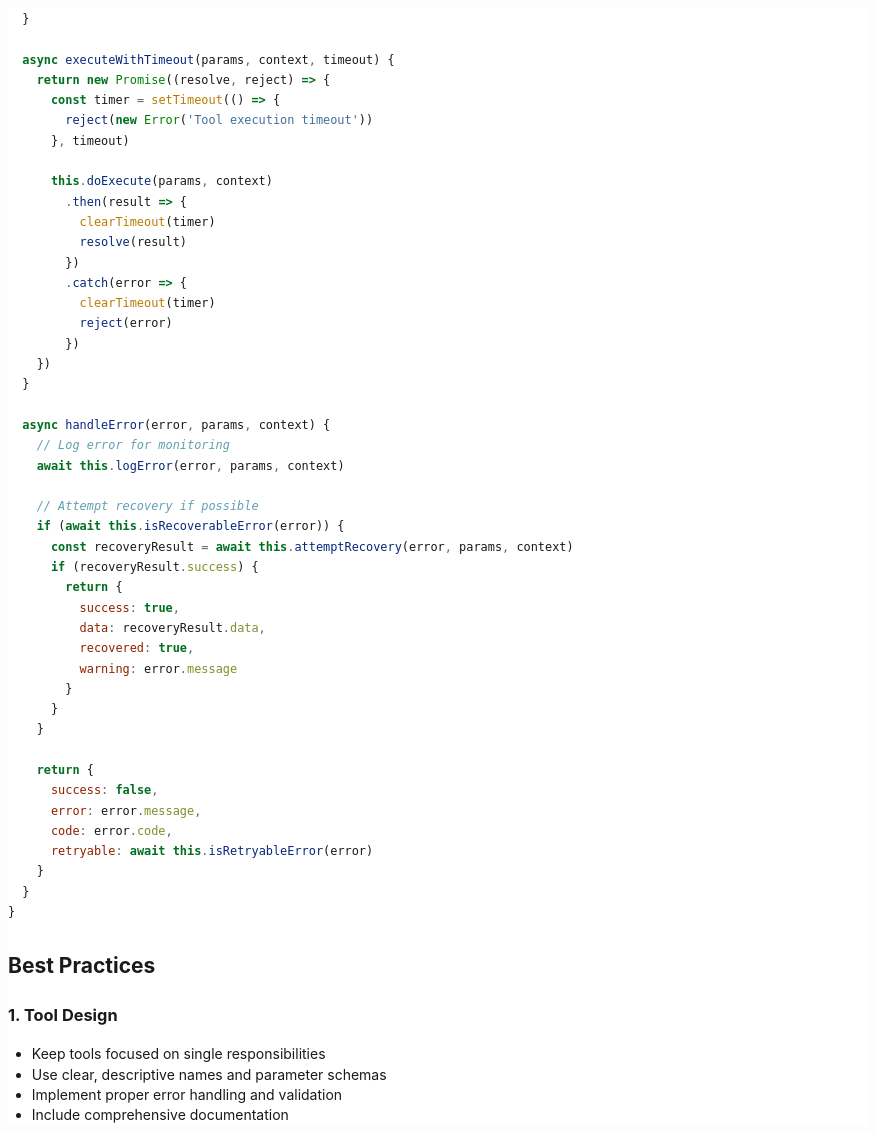 ```javascript
  }

  async executeWithTimeout(params, context, timeout) {
    return new Promise((resolve, reject) => {
      const timer = setTimeout(() => {
        reject(new Error('Tool execution timeout'))
      }, timeout)

      this.doExecute(params, context)
        .then(result => {
          clearTimeout(timer)
          resolve(result)
        })
        .catch(error => {
          clearTimeout(timer)
          reject(error)
        })
    })
  }

  async handleError(error, params, context) {
    // Log error for monitoring
    await this.logError(error, params, context)

    // Attempt recovery if possible
    if (await this.isRecoverableError(error)) {
      const recoveryResult = await this.attemptRecovery(error, params, context)
      if (recoveryResult.success) {
        return {
          success: true,
          data: recoveryResult.data,
          recovered: true,
          warning: error.message
        }
      }
    }

    return {
      success: false,
      error: error.message,
      code: error.code,
      retryable: await this.isRetryableError(error)
    }
  }
}
```

## Best Practices

### 1. Tool Design
- Keep tools focused on single responsibilities
- Use clear, descriptive names and parameter schemas
- Implement proper error handling and validation
- Include comprehensive documentation
